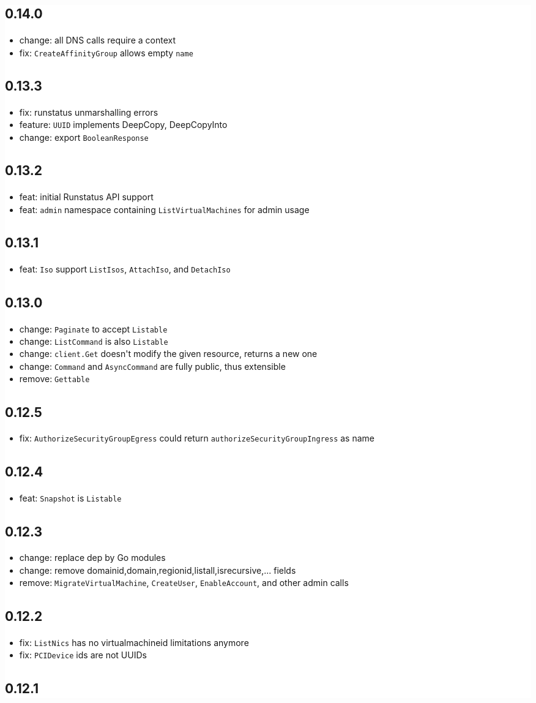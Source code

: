 0.14.0
------

- change: all DNS calls require a context
- fix: `CreateAffinityGroup` allows empty `name`

0.13.3
------

- fix: runstatus unmarshalling errors
- feature: `UUID` implements DeepCopy, DeepCopyInto
- change: export `BooleanResponse`

0.13.2
------

- feat: initial Runstatus API support
- feat: `admin` namespace containing `ListVirtualMachines` for admin usage

0.13.1
------

- feat: `Iso` support `ListIsos`, `AttachIso`, and `DetachIso`

0.13.0
------

- change: `Paginate` to accept `Listable`
- change: `ListCommand` is also `Listable`
- change: `client.Get` doesn't modify the given resource, returns a new one
- change: `Command` and `AsyncCommand` are fully public, thus extensible
- remove: `Gettable`

0.12.5
------

- fix: `AuthorizeSecurityGroupEgress` could return `authorizeSecurityGroupIngress` as name

0.12.4
------

- feat: `Snapshot` is `Listable`

0.12.3
------

- change: replace dep by Go modules
- change: remove domainid,domain,regionid,listall,isrecursive,... fields
- remove: `MigrateVirtualMachine`, `CreateUser`, `EnableAccount`, and other admin calls

0.12.2
------

- fix: `ListNics` has no virtualmachineid limitations anymore
- fix: `PCIDevice` ids are not UUIDs

0.12.1
------
